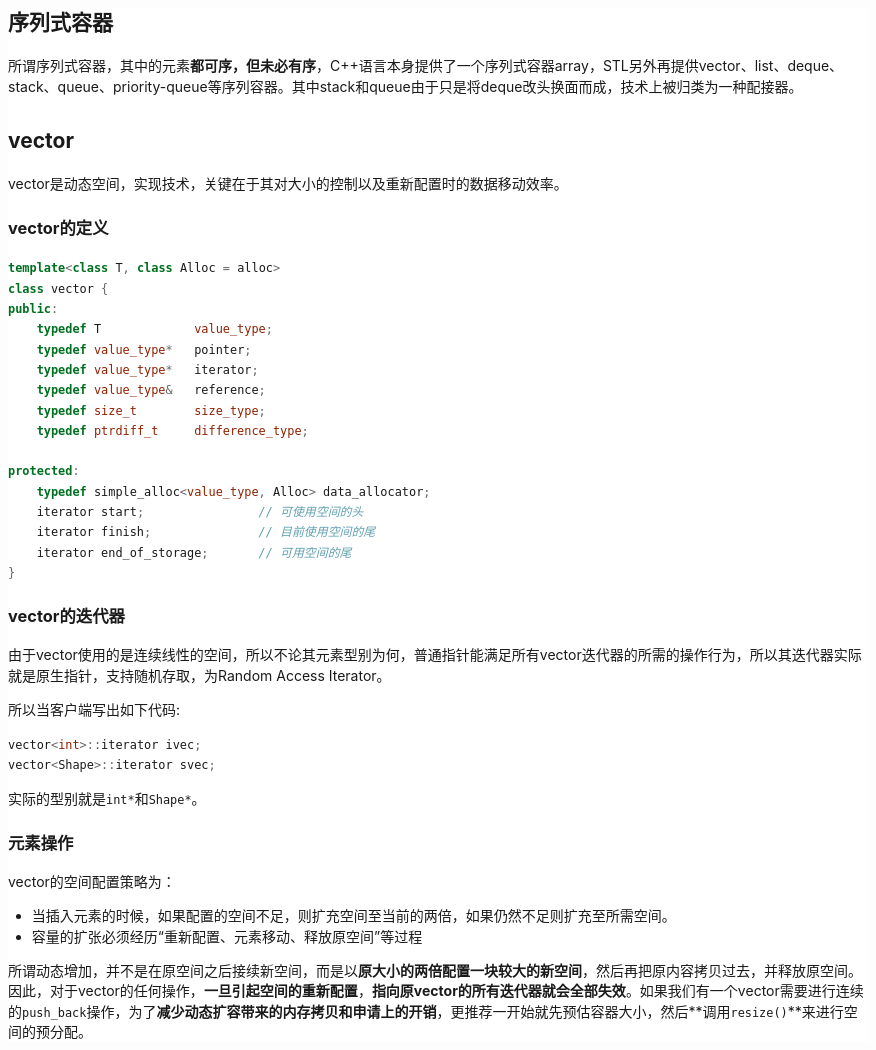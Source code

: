 ## 序列式容器

所谓序列式容器，其中的元素**都可序，但未必有序**，C++语言本身提供了一个序列式容器array，STL另外再提供vector、list、deque、stack、queue、priority-queue等序列容器。其中stack和queue由于只是将deque改头换面而成，技术上被归类为一种配接器。



## vector

vector是动态空间，实现技术，关键在于其对大小的控制以及重新配置时的数据移动效率。

### **vector的定义**

```C++
template<class T, class Alloc = alloc> 
class vector {
public:
    typedef T             value_type;
    typedef value_type*   pointer;
    typedef value_type*   iterator;
    typedef value_type&   reference;
    typedef size_t        size_type;
    typedef ptrdiff_t     difference_type;
    
protected:
    typedef simple_alloc<value_type, Alloc> data_allocator;
    iterator start;                // 可使用空间的头
    iterator finish;               // 目前使用空间的尾
    iterator end_of_storage;       // 可用空间的尾
} 
```

### **vector的迭代器**

由于vector使用的是连续线性的空间，所以不论其元素型别为何，普通指针能满足所有vector迭代器的所需的操作行为，所以其迭代器实际就是原生指针，支持随机存取，为Random Access Iterator。

所以当客户端写出如下代码:

```c++
vector<int>::iterator ivec;
vector<Shape>::iterator svec;
```

实际的型别就是`int*`和`Shape*`。

### **元素操作**

vector的空间配置策略为：

- 当插入元素的时候，如果配置的空间不足，则扩充空间至当前的两倍，如果仍然不足则扩充至所需空间。
- 容量的扩张必须经历“重新配置、元素移动、释放原空间”等过程

所谓动态增加，并不是在原空间之后接续新空间，而是以**原大小的两倍配置一块较大的新空间**，然后再把原内容拷贝过去，并释放原空间。因此，对于vector的任何操作，**一旦引起空间的重新配置**，**指向原vector的所有迭代器就会全部失效**。如果我们有一个vector需要进行连续的`push_back`操作，为了**减少动态扩容带来的内存拷贝和申请上的开销**，更推荐一开始就先预估容器大小，然后**调用`resize()`**来进行空间的预分配。
